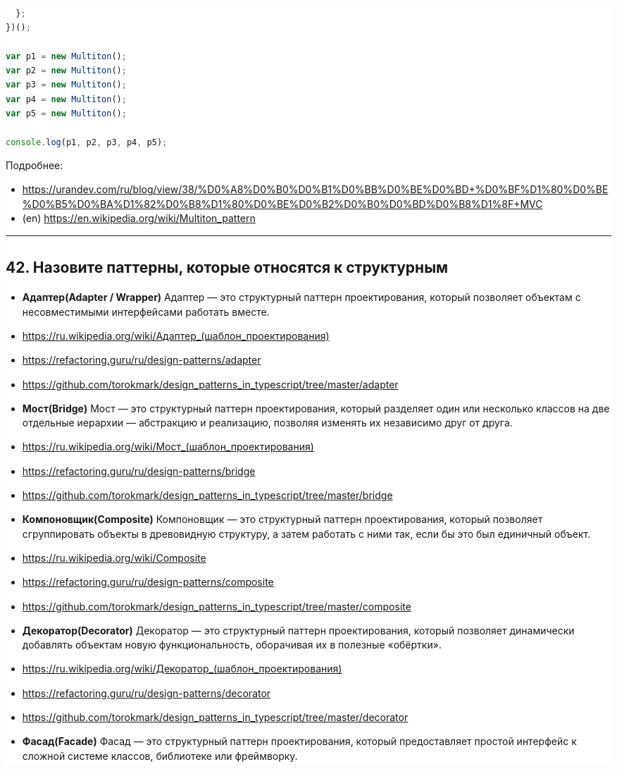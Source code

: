 ```js
  };
})();

var p1 = new Multiton();
var p2 = new Multiton();
var p3 = new Multiton();
var p4 = new Multiton();
var p5 = new Multiton();

console.log(p1, p2, p3, p4, p5);
```

Подробнее:

- https://urandev.com/ru/blog/view/38/%D0%A8%D0%B0%D0%B1%D0%BB%D0%BE%D0%BD+%D0%BF%D1%80%D0%BE%D0%B5%D0%BA%D1%82%D0%B8%D1%80%D0%BE%D0%B2%D0%B0%D0%BD%D0%B8%D1%8F+MVC
- (en) https://en.wikipedia.org/wiki/Multiton_pattern

---

## 42. Назовите паттерны, которые относятся к структурным

- **Адаптер(Adapter / Wrapper)**
  Адаптер — это структурный паттерн проектирования, который позволяет объектам с несовместимыми интерфейсами работать вместе.

- https://ru.wikipedia.org/wiki/Адаптер_(шаблон_проектирования)
- https://refactoring.guru/ru/design-patterns/adapter
- https://github.com/torokmark/design_patterns_in_typescript/tree/master/adapter

- **Мост(Bridge)**
  Мост — это структурный паттерн проектирования, который разделяет один или несколько классов на две отдельные иерархии — абстракцию и реализацию, позволяя изменять их независимо друг от друга.

- https://ru.wikipedia.org/wiki/Мост_(шаблон_проектирования)
- https://refactoring.guru/ru/design-patterns/bridge
- https://github.com/torokmark/design_patterns_in_typescript/tree/master/bridge

- **Компоновщик(Composite)**
  Компоновщик — это структурный паттерн проектирования, который позволяет сгруппировать объекты в древовидную структуру, а затем работать с ними так, если бы это был единичный объект.

- https://ru.wikipedia.org/wiki/Composite
- https://refactoring.guru/ru/design-patterns/composite
- https://github.com/torokmark/design_patterns_in_typescript/tree/master/composite

- **Декоратор(Decorator)**
  Декоратор — это структурный паттерн проектирования, который позволяет динамически добавлять объектам новую функциональность, оборачивая их в полезные «обёртки».

- https://ru.wikipedia.org/wiki/Декоратор_(шаблон_проектирования)
- https://refactoring.guru/ru/design-patterns/decorator
- https://github.com/torokmark/design_patterns_in_typescript/tree/master/decorator

- **Фасад(Facade)**
  Фасад — это структурный паттерн проектирования, который предоставляет простой интерфейс к сложной системе классов, библиотеке или фреймворку.
